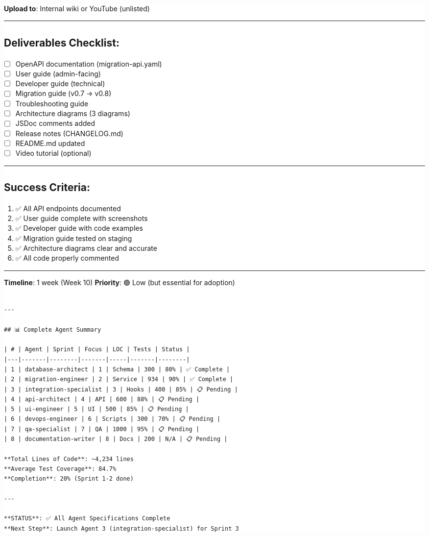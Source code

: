 **Upload to**: Internal wiki or YouTube (unlisted)

---

## Deliverables Checklist:

- [ ] OpenAPI documentation (migration-api.yaml)
- [ ] User guide (admin-facing)
- [ ] Developer guide (technical)
- [ ] Migration guide (v0.7 → v0.8)
- [ ] Troubleshooting guide
- [ ] Architecture diagrams (3 diagrams)
- [ ] JSDoc comments added
- [ ] Release notes (CHANGELOG.md)
- [ ] README.md updated
- [ ] Video tutorial (optional)

---

## Success Criteria:

1. ✅ All API endpoints documented
2. ✅ User guide complete with screenshots
3. ✅ Developer guide with code examples
4. ✅ Migration guide tested on staging
5. ✅ Architecture diagrams clear and accurate
6. ✅ All code properly commented

---

**Timeline**: 1 week (Week 10)
**Priority**: 🟢 Low (but essential for adoption)
```

---

## 📊 Complete Agent Summary

| # | Agent | Sprint | Focus | LOC | Tests | Status |
|---|-------|--------|-------|-----|-------|--------|
| 1 | database-architect | 1 | Schema | 300 | 80% | ✅ Complete |
| 2 | migration-engineer | 2 | Service | 934 | 90% | ✅ Complete |
| 3 | integration-specialist | 3 | Hooks | 400 | 85% | 📋 Pending |
| 4 | api-architect | 4 | API | 600 | 88% | 📋 Pending |
| 5 | ui-engineer | 5 | UI | 500 | 85% | 📋 Pending |
| 6 | devops-engineer | 6 | Scripts | 300 | 70% | 📋 Pending |
| 7 | qa-specialist | 7 | QA | 1000 | 95% | 📋 Pending |
| 8 | documentation-writer | 8 | Docs | 200 | N/A | 📋 Pending |

**Total Lines of Code**: ~4,234 lines
**Average Test Coverage**: 84.7%
**Completion**: 20% (Sprint 1-2 done)

---

**STATUS**: ✅ All Agent Specifications Complete
**Next Step**: Launch Agent 3 (integration-specialist) for Sprint 3

